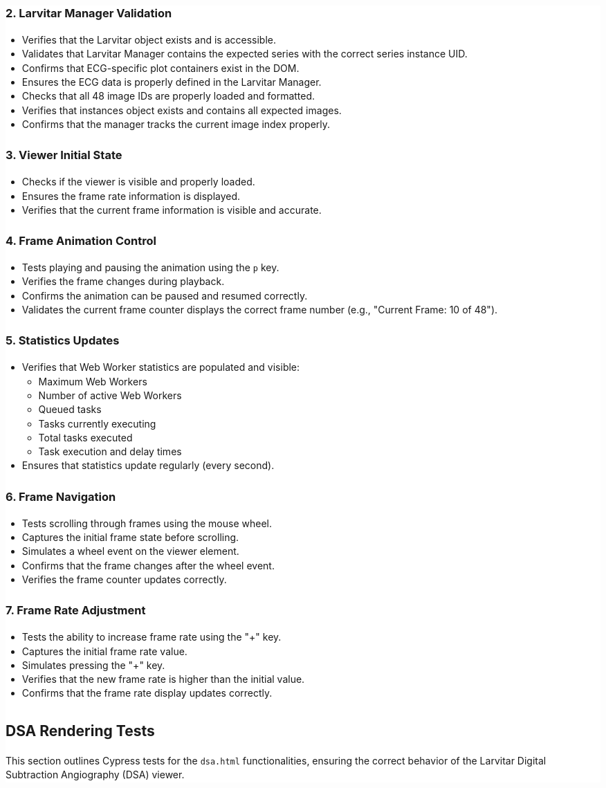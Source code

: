 ### 2. Larvitar Manager Validation
- Verifies that the Larvitar object exists and is accessible.
- Validates that Larvitar Manager contains the expected series with the correct series instance UID.
- Confirms that ECG-specific plot containers exist in the DOM.
- Ensures the ECG data is properly defined in the Larvitar Manager.
- Checks that all 48 image IDs are properly loaded and formatted.
- Verifies that instances object exists and contains all expected images.
- Confirms that the manager tracks the current image index properly.

### 3. Viewer Initial State
- Checks if the viewer is visible and properly loaded.
- Ensures the frame rate information is displayed.
- Verifies that the current frame information is visible and accurate.

### 4. Frame Animation Control
- Tests playing and pausing the animation using the `p` key.
- Verifies the frame changes during playback.
- Confirms the animation can be paused and resumed correctly.
- Validates the current frame counter displays the correct frame number (e.g., "Current Frame: 10 of 48").

### 5. Statistics Updates
- Verifies that Web Worker statistics are populated and visible:
  - Maximum Web Workers
  - Number of active Web Workers
  - Queued tasks
  - Tasks currently executing
  - Total tasks executed
  - Task execution and delay times
- Ensures that statistics update regularly (every second).

### 6. Frame Navigation
- Tests scrolling through frames using the mouse wheel.
- Captures the initial frame state before scrolling.
- Simulates a wheel event on the viewer element.
- Confirms that the frame changes after the wheel event.
- Verifies the frame counter updates correctly.

### 7. Frame Rate Adjustment
- Tests the ability to increase frame rate using the "+" key.
- Captures the initial frame rate value.
- Simulates pressing the "+" key.
- Verifies that the new frame rate is higher than the initial value.
- Confirms that the frame rate display updates correctly.
## DSA Rendering Tests

This section outlines Cypress tests for the `dsa.html` functionalities, ensuring the correct behavior of the Larvitar Digital Subtraction Angiography (DSA) viewer.

